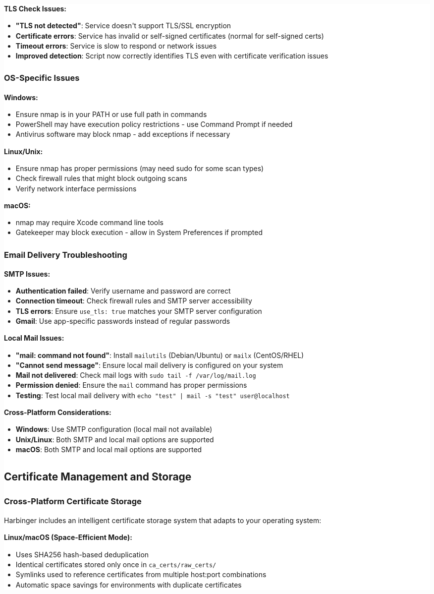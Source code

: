 **TLS Check Issues:**
- **"TLS not detected"**: Service doesn't support TLS/SSL encryption
- **Certificate errors**: Service has invalid or self-signed certificates (normal for self-signed certs)
- **Timeout errors**: Service is slow to respond or network issues
- **Improved detection**: Script now correctly identifies TLS even with certificate verification issues

### OS-Specific Issues

**Windows:**
- Ensure nmap is in your PATH or use full path in commands
- PowerShell may have execution policy restrictions - use Command Prompt if needed
- Antivirus software may block nmap - add exceptions if necessary

**Linux/Unix:**
- Ensure nmap has proper permissions (may need sudo for some scan types)
- Check firewall rules that might block outgoing scans
- Verify network interface permissions

**macOS:**
- nmap may require Xcode command line tools
- Gatekeeper may block execution - allow in System Preferences if prompted

### Email Delivery Troubleshooting

**SMTP Issues:**
- **Authentication failed**: Verify username and password are correct
- **Connection timeout**: Check firewall rules and SMTP server accessibility
- **TLS errors**: Ensure `use_tls: true` matches your SMTP server configuration
- **Gmail**: Use app-specific passwords instead of regular passwords

**Local Mail Issues:**
- **"mail: command not found"**: Install `mailutils` (Debian/Ubuntu) or `mailx` (CentOS/RHEL)
- **"Cannot send message"**: Ensure local mail delivery is configured on your system
- **Mail not delivered**: Check mail logs with `sudo tail -f /var/log/mail.log`
- **Permission denied**: Ensure the `mail` command has proper permissions
- **Testing**: Test local mail delivery with `echo "test" | mail -s "test" user@localhost`

**Cross-Platform Considerations:**
- **Windows**: Use SMTP configuration (local mail not available)
- **Unix/Linux**: Both SMTP and local mail options are supported
- **macOS**: Both SMTP and local mail options are supported

## Certificate Management and Storage

### Cross-Platform Certificate Storage

Harbinger includes an intelligent certificate storage system that adapts to your operating system:

**Linux/macOS (Space-Efficient Mode):**
- Uses SHA256 hash-based deduplication
- Identical certificates stored only once in `ca_certs/raw_certs/`
- Symlinks used to reference certificates from multiple host:port combinations
- Automatic space savings for environments with duplicate certificates
